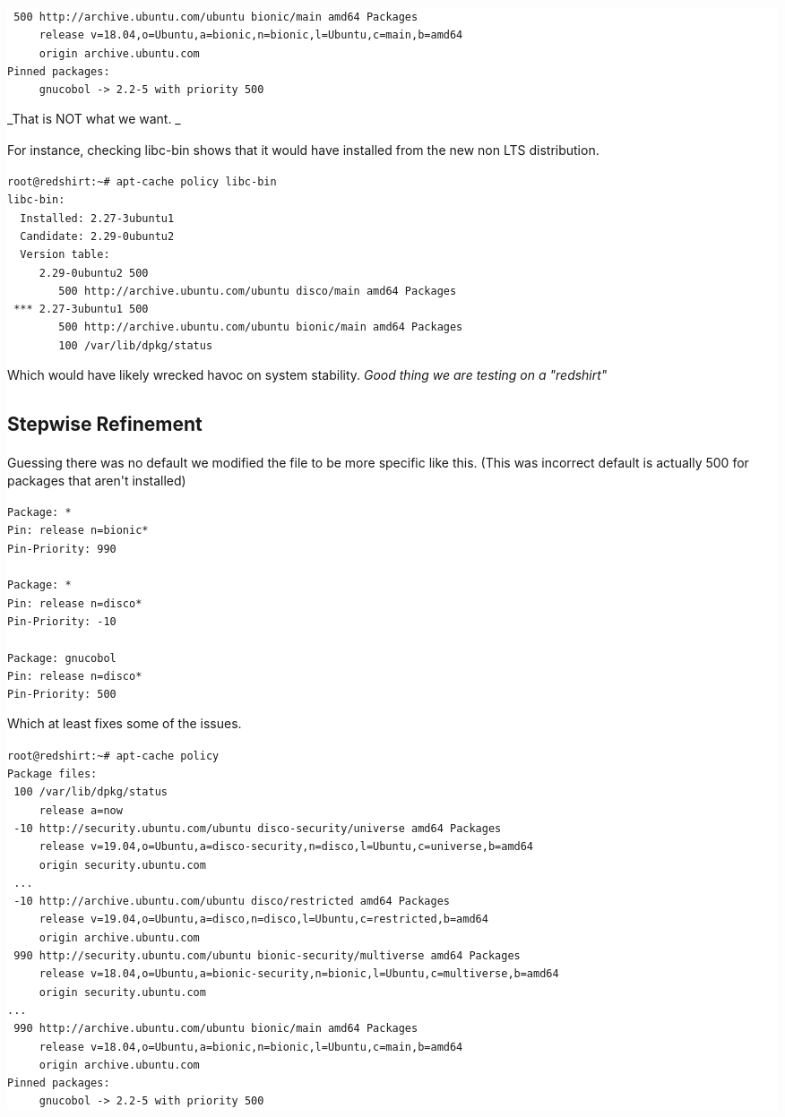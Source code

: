 	 500 http://archive.ubuntu.com/ubuntu bionic/main amd64 Packages
	     release v=18.04,o=Ubuntu,a=bionic,n=bionic,l=Ubuntu,c=main,b=amd64
	     origin archive.ubuntu.com
	Pinned packages:
	     gnucobol -> 2.2-5 with priority 500
	
	
_That is NOT what we want. _

For instance, checking libc-bin shows that it would have installed from the new non LTS distribution.
	
	root@redshirt:~# apt-cache policy libc-bin
	libc-bin:
	  Installed: 2.27-3ubuntu1
	  Candidate: 2.29-0ubuntu2
	  Version table:
	     2.29-0ubuntu2 500
	        500 http://archive.ubuntu.com/ubuntu disco/main amd64 Packages
	 *** 2.27-3ubuntu1 500
	        500 http://archive.ubuntu.com/ubuntu bionic/main amd64 Packages
	        100 /var/lib/dpkg/status
	
	
Which would have likely wrecked havoc on system stability. _Good thing we are testing on a "redshirt"_
## Stepwise Refinement
Guessing there was no default we modified the file to be more specific like this. (This was incorrect default is actually 500 for packages that aren't installed)
	
	Package: *
	Pin: release n=bionic*
	Pin-Priority: 990
	
	Package: *
	Pin: release n=disco*
	Pin-Priority: -10
	
	Package: gnucobol
	Pin: release n=disco*
	Pin-Priority: 500
	
Which at least fixes some of the issues.
	
	root@redshirt:~# apt-cache policy
	Package files:
	 100 /var/lib/dpkg/status
	     release a=now
	 -10 http://security.ubuntu.com/ubuntu disco-security/universe amd64 Packages
	     release v=19.04,o=Ubuntu,a=disco-security,n=disco,l=Ubuntu,c=universe,b=amd64
	     origin security.ubuntu.com
	 ...     
	 -10 http://archive.ubuntu.com/ubuntu disco/restricted amd64 Packages
	     release v=19.04,o=Ubuntu,a=disco,n=disco,l=Ubuntu,c=restricted,b=amd64
	     origin archive.ubuntu.com
	 990 http://security.ubuntu.com/ubuntu bionic-security/multiverse amd64 Packages
	     release v=18.04,o=Ubuntu,a=bionic-security,n=bionic,l=Ubuntu,c=multiverse,b=amd64
	     origin security.ubuntu.com
	...
	 990 http://archive.ubuntu.com/ubuntu bionic/main amd64 Packages
	     release v=18.04,o=Ubuntu,a=bionic,n=bionic,l=Ubuntu,c=main,b=amd64
	     origin archive.ubuntu.com
	Pinned packages:
	     gnucobol -> 2.2-5 with priority 500
	